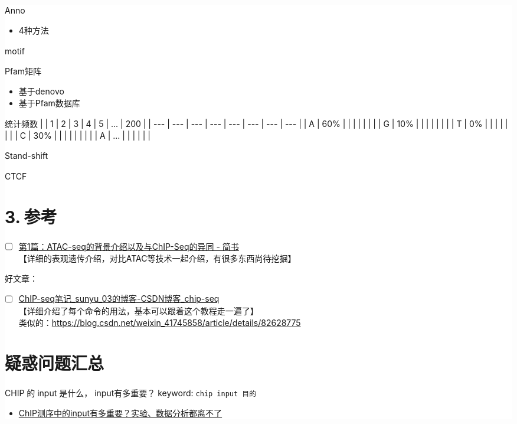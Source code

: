 
Anno
- 4种方法

motif

Pfam矩阵
- 基于denovo
- 基于Pfam数据库

统计频数
|     |  1  |  2  |  3  |  4  |  5  | ... | 200 |
| --- | --- | --- | --- | --- | --- | --- | --- |
| A   | 60% |     |     |     |     |     |     |
| G   | 10% |     |     |     |     |     |     |
| T   | 0%  |     |     |     |     |     |     |
| C   | 30% |     |     |     |     |     |     |
|     | A   | ... |     |     |     |     |     |


Stand-shift

CTCF

# 3. 参考

- [ ] [第1篇：ATAC-seq的背景介绍以及与ChIP-Seq的异同 - 简书](https://www.jianshu.com/p/87bc2002e82c)  
  【详细的表观遗传介绍，对比ATAC等技术一起介绍，有很多东西尚待挖掘】


好文章：
- [ ] [ChIP-seq笔记_sunyu_03的博客-CSDN博客_chip-seq](https://blog.csdn.net/sunyu_03/article/details/82766641)  
  【详细介绍了每个命令的用法，基本可以跟着这个教程走一遍了】  
  类似的：https://blog.csdn.net/weixin_41745858/article/details/82628775


[^1]: - [ ] [ChIP-seq基础入门 - 简书](https://www.jianshu.com/p/a7b6ce208f98)   
  【后续分析流程概括的很到位，并结合文章的目的描述CHip-seq的应用，值得继续挖掘（该文章的质量极高，包含了其他教程链接，**值得深入挖掘**）】

[^2]: - [x] [ChIP-seq简介 - 简书](https://www.jianshu.com/p/a17f2870addd)  
  【步骤简介+图解】




# 疑惑问题汇总

CHIP 的 input 是什么， input有多重要？ keyword: `chip input 目的`

- [ChIP测序中的input有多重要？实验、数据分析都离不了](http://www.360doc.com/content/19/0218/03/52645714_815766998.shtml)